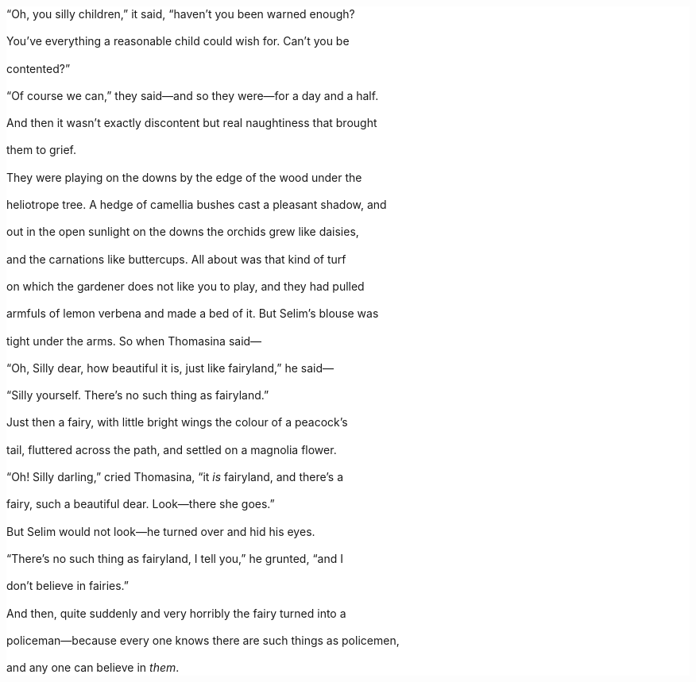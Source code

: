 

“Oh, you silly children,” it said, “haven’t you been warned enough?

You’ve everything a reasonable child could wish for. Can’t you be

contented?”



“Of course we can,” they said—and so they were—for a day and a half.

And then it wasn’t exactly discontent but real naughtiness that brought

them to grief.



They were playing on the downs by the edge of the wood under the

heliotrope tree. A hedge of camellia bushes cast a pleasant shadow, and

out in the open sunlight on the downs the orchids grew like daisies,

and the carnations like buttercups. All about was that kind of turf

on which the gardener does not like you to play, and they had pulled

armfuls of lemon verbena and made a bed of it. But Selim’s blouse was

tight under the arms. So when Thomasina said—



“Oh, Silly dear, how beautiful it is, just like fairyland,” he said—



“Silly yourself. There’s no such thing as fairyland.”



Just then a fairy, with little bright wings the colour of a peacock’s

tail, fluttered across the path, and settled on a magnolia flower.



“Oh! Silly darling,” cried Thomasina, “it _is_ fairyland, and there’s a

fairy, such a beautiful dear. Look—there she goes.”



But Selim would not look—he turned over and hid his eyes.



“There’s no such thing as fairyland, I tell you,” he grunted, “and I

don’t believe in fairies.”



And then, quite suddenly and very horribly the fairy turned into a

policeman—because every one knows there are such things as policemen,

and any one can believe in _them_.


